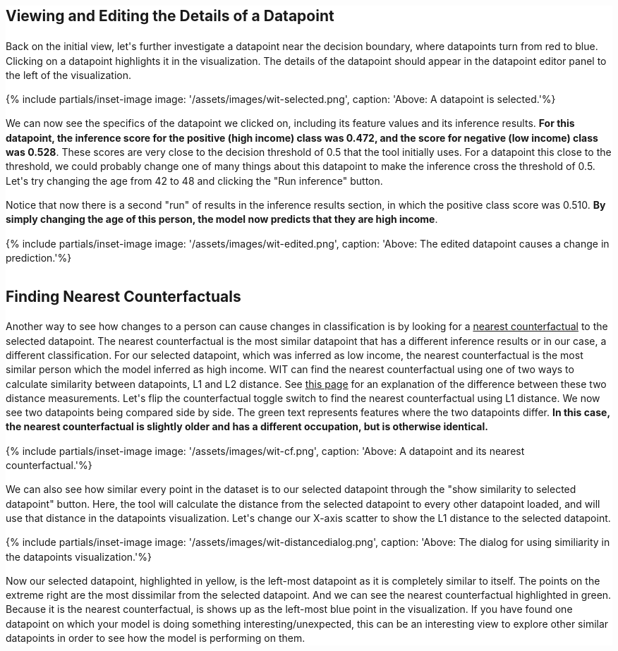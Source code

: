 ## Viewing and Editing the Details of a Datapoint

Back on the initial view, let's further investigate a datapoint near the decision boundary, where datapoints turn from red to blue. Clicking on a datapoint highlights it in the visualization. The details of the datapoint should appear in the datapoint editor panel to the left of the visualization.

{% include partials/inset-image image: '/assets/images/wit-selected.png', 
  caption: 'Above: A datapoint is selected.'%}

We can now see the specifics of the datapoint we clicked on, including its feature values and its inference results. **For this datapoint, the inference score for the positive (high income) class was 0.472, and the score for negative (low income) class was 0.528**. These scores are very close to the decision threshold of 0.5 that the tool initially uses. For a datapoint this close to the threshold, we could probably change one of many things about this datapoint to make the inference cross the threshold of 0.5. Let's try changing the age from 42 to 48 and clicking the "Run inference" button.

Notice that now there is a second "run" of results in the inference results section, in which the positive class score was 0.510. **By simply changing the age of this person, the model now predicts that they are high income**.

{% include partials/inset-image image: '/assets/images/wit-edited.png', 
  caption: 'Above: The edited datapoint causes a change in prediction.'%}

## Finding Nearest Counterfactuals

Another way to see how changes to a person can cause changes in classification is by looking for a [nearest counterfactual](https://arxiv.org/pdf/1711.00399.pdf) to the selected datapoint. The nearest counterfactual is the most similar datapoint that has a different inference results or in our case, a different classification. For our selected datapoint, which was inferred as low income, the nearest counterfactual is the most similar person which the model inferred as high income. WIT can find the nearest counterfactual using one of two ways to calculate similarity between datapoints, L1 and L2 distance. See [this page](https://www.kaggle.com/residentmario/l1-norms-versus-l2-norms) for an explanation of the difference between these two distance measurements. Let's flip the counterfactual toggle switch to find the nearest counterfactual using L1 distance. We now see two datapoints being compared side by side. The green text represents features where the two datapoints differ. **In this case, the nearest counterfactual is slightly older and has a different occupation, but is otherwise identical.**

{% include partials/inset-image image: '/assets/images/wit-cf.png', 
  caption: 'Above: A datapoint and its nearest counterfactual.'%}

We can also see how similar every point in the dataset is to our selected datapoint through the "show similarity to selected datapoint" button. Here, the tool will calculate the distance from the selected datapoint to every other datapoint loaded, and will use that distance in the datapoints visualization. Let's change our X-axis scatter to show the L1 distance to the selected datapoint.

{% include partials/inset-image image: '/assets/images/wit-distancedialog.png', 
  caption: 'Above: The dialog for using similiarity in the datapoints visualization.'%}

Now our selected datapoint, highlighted in yellow, is the left-most datapoint as it is completely similar to itself. The points on the extreme right are the most dissimilar from the selected datapoint. And we can see the nearest counterfactual highlighted in green. Because it is the nearest counterfactual, is shows up as the left-most blue point in the visualization. If you have found one datapoint on which your model is doing something interesting/unexpected, this can be an interesting view to explore other similar datapoints in order to see how the model is performing on them.

